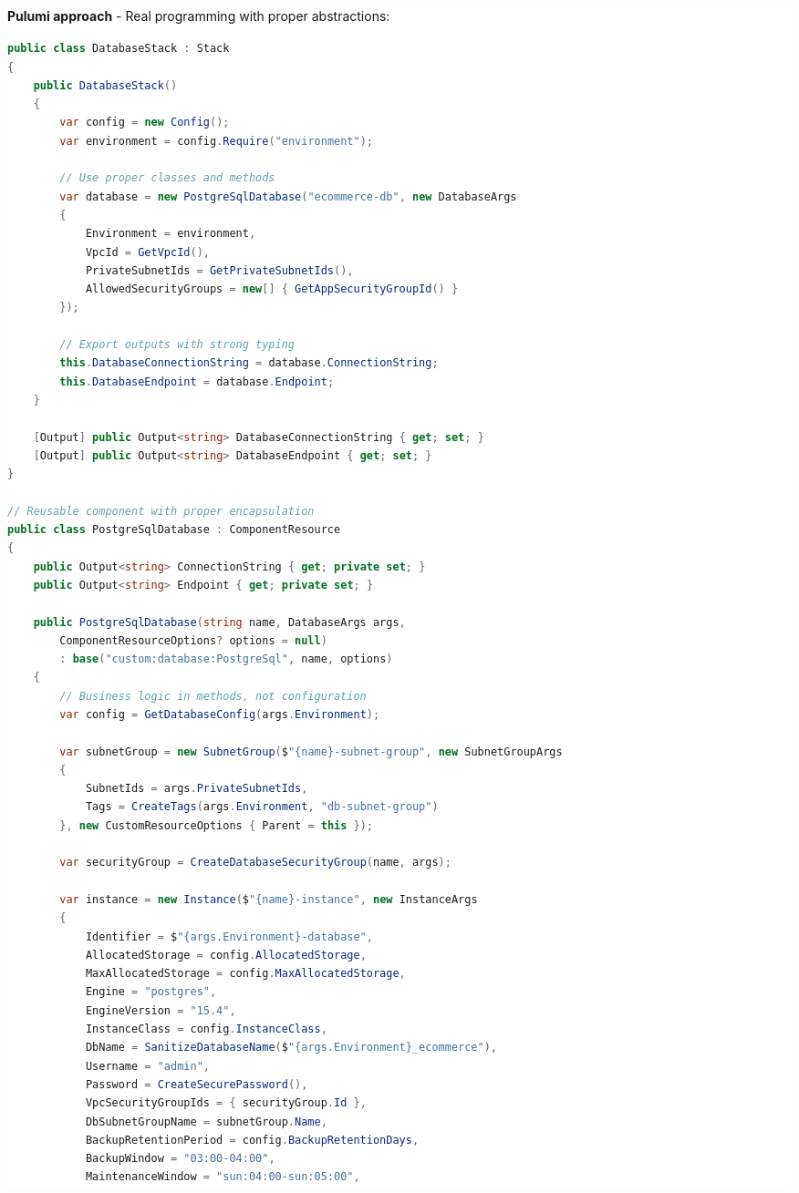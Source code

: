**Pulumi approach** - Real programming with proper abstractions:
```csharp
public class DatabaseStack : Stack
{
    public DatabaseStack()
    {
        var config = new Config();
        var environment = config.Require("environment");
        
        // Use proper classes and methods
        var database = new PostgreSqlDatabase("ecommerce-db", new DatabaseArgs
        {
            Environment = environment,
            VpcId = GetVpcId(),
            PrivateSubnetIds = GetPrivateSubnetIds(),
            AllowedSecurityGroups = new[] { GetAppSecurityGroupId() }
        });
        
        // Export outputs with strong typing
        this.DatabaseConnectionString = database.ConnectionString;
        this.DatabaseEndpoint = database.Endpoint;
    }
    
    [Output] public Output<string> DatabaseConnectionString { get; set; }
    [Output] public Output<string> DatabaseEndpoint { get; set; }
}

// Reusable component with proper encapsulation
public class PostgreSqlDatabase : ComponentResource
{
    public Output<string> ConnectionString { get; private set; }
    public Output<string> Endpoint { get; private set; }
    
    public PostgreSqlDatabase(string name, DatabaseArgs args, 
        ComponentResourceOptions? options = null)
        : base("custom:database:PostgreSql", name, options)
    {
        // Business logic in methods, not configuration
        var config = GetDatabaseConfig(args.Environment);
        
        var subnetGroup = new SubnetGroup($"{name}-subnet-group", new SubnetGroupArgs
        {
            SubnetIds = args.PrivateSubnetIds,
            Tags = CreateTags(args.Environment, "db-subnet-group")
        }, new CustomResourceOptions { Parent = this });
        
        var securityGroup = CreateDatabaseSecurityGroup(name, args);
        
        var instance = new Instance($"{name}-instance", new InstanceArgs
        {
            Identifier = $"{args.Environment}-database",
            AllocatedStorage = config.AllocatedStorage,
            MaxAllocatedStorage = config.MaxAllocatedStorage,
            Engine = "postgres",
            EngineVersion = "15.4",
            InstanceClass = config.InstanceClass,
            DbName = SanitizeDatabaseName($"{args.Environment}_ecommerce"),
            Username = "admin",
            Password = CreateSecurePassword(),
            VpcSecurityGroupIds = { securityGroup.Id },
            DbSubnetGroupName = subnetGroup.Name,
            BackupRetentionPeriod = config.BackupRetentionDays,
            BackupWindow = "03:00-04:00",
            MaintenanceWindow = "sun:04:00-sun:05:00",
```